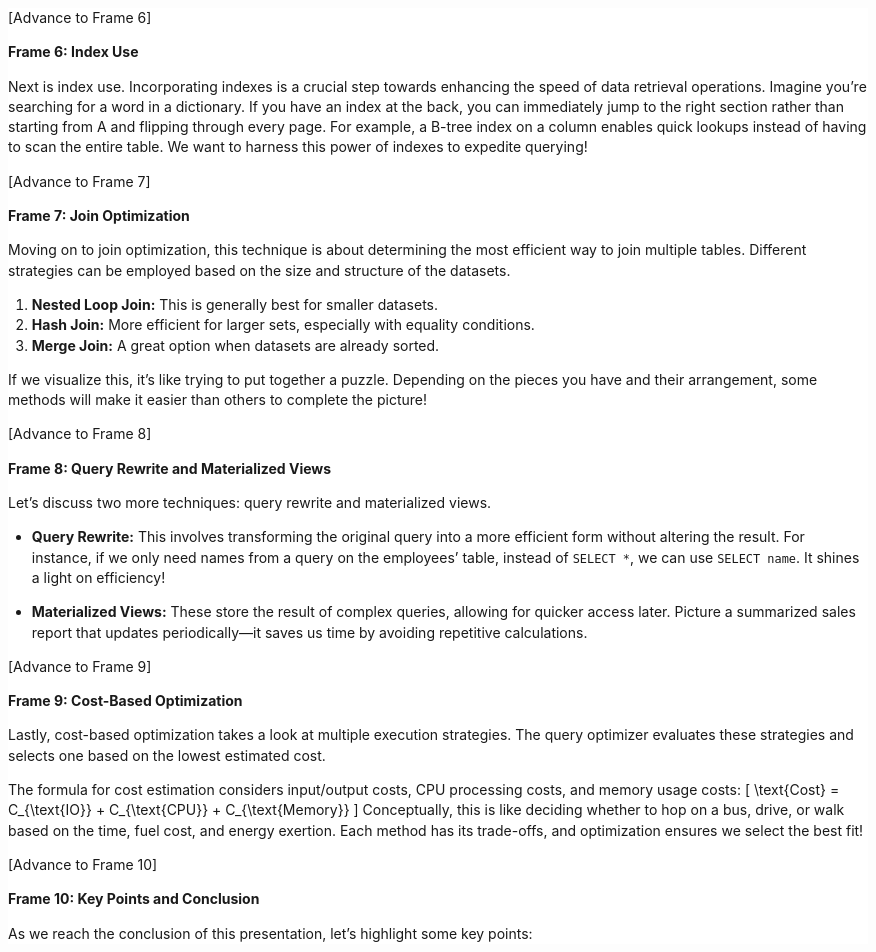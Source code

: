 [Advance to Frame 6]

**Frame 6: Index Use**

Next is index use. Incorporating indexes is a crucial step towards enhancing the speed of data retrieval operations. Imagine you’re searching for a word in a dictionary. If you have an index at the back, you can immediately jump to the right section rather than starting from A and flipping through every page. For example, a B-tree index on a column enables quick lookups instead of having to scan the entire table. We want to harness this power of indexes to expedite querying!

[Advance to Frame 7]

**Frame 7: Join Optimization**

Moving on to join optimization, this technique is about determining the most efficient way to join multiple tables. Different strategies can be employed based on the size and structure of the datasets. 

1. **Nested Loop Join:** This is generally best for smaller datasets.
2. **Hash Join:** More efficient for larger sets, especially with equality conditions.
3. **Merge Join:** A great option when datasets are already sorted.

If we visualize this, it’s like trying to put together a puzzle. Depending on the pieces you have and their arrangement, some methods will make it easier than others to complete the picture!

[Advance to Frame 8]

**Frame 8: Query Rewrite and Materialized Views**

Let’s discuss two more techniques: query rewrite and materialized views.

- **Query Rewrite:** This involves transforming the original query into a more efficient form without altering the result. For instance, if we only need names from a query on the employees’ table, instead of `SELECT *`, we can use `SELECT name`. It shines a light on efficiency! 

- **Materialized Views:** These store the result of complex queries, allowing for quicker access later. Picture a summarized sales report that updates periodically—it saves us time by avoiding repetitive calculations.

[Advance to Frame 9]

**Frame 9: Cost-Based Optimization**

Lastly, cost-based optimization takes a look at multiple execution strategies. The query optimizer evaluates these strategies and selects one based on the lowest estimated cost. 

The formula for cost estimation considers input/output costs, CPU processing costs, and memory usage costs:
\[
\text{Cost} = C_{\text{IO}} + C_{\text{CPU}} + C_{\text{Memory}}
\]
Conceptually, this is like deciding whether to hop on a bus, drive, or walk based on the time, fuel cost, and energy exertion. Each method has its trade-offs, and optimization ensures we select the best fit!

[Advance to Frame 10]

**Frame 10: Key Points and Conclusion**

As we reach the conclusion of this presentation, let’s highlight some key points:
